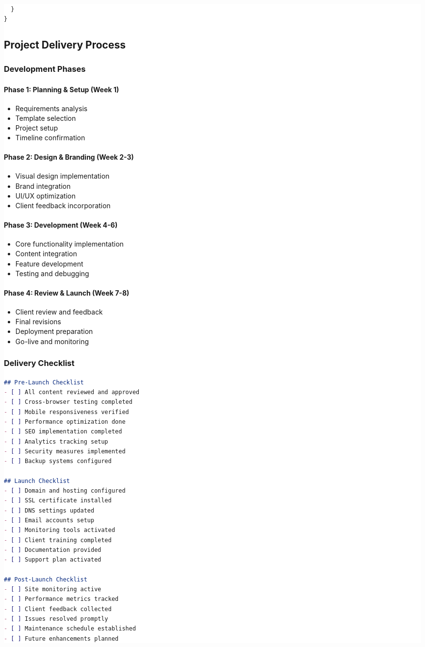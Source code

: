 ```typescript
  }
}
```

## Project Delivery Process

### Development Phases

#### Phase 1: Planning & Setup (Week 1)
- Requirements analysis
- Template selection
- Project setup
- Timeline confirmation

#### Phase 2: Design & Branding (Week 2-3)
- Visual design implementation
- Brand integration
- UI/UX optimization
- Client feedback incorporation

#### Phase 3: Development (Week 4-6)
- Core functionality implementation
- Content integration
- Feature development
- Testing and debugging

#### Phase 4: Review & Launch (Week 7-8)
- Client review and feedback
- Final revisions
- Deployment preparation
- Go-live and monitoring

### Delivery Checklist

```markdown
## Pre-Launch Checklist
- [ ] All content reviewed and approved
- [ ] Cross-browser testing completed
- [ ] Mobile responsiveness verified
- [ ] Performance optimization done
- [ ] SEO implementation completed
- [ ] Analytics tracking setup
- [ ] Security measures implemented
- [ ] Backup systems configured

## Launch Checklist
- [ ] Domain and hosting configured
- [ ] SSL certificate installed
- [ ] DNS settings updated
- [ ] Email accounts setup
- [ ] Monitoring tools activated
- [ ] Client training completed
- [ ] Documentation provided
- [ ] Support plan activated

## Post-Launch Checklist
- [ ] Site monitoring active
- [ ] Performance metrics tracked
- [ ] Client feedback collected
- [ ] Issues resolved promptly
- [ ] Maintenance schedule established
- [ ] Future enhancements planned
```